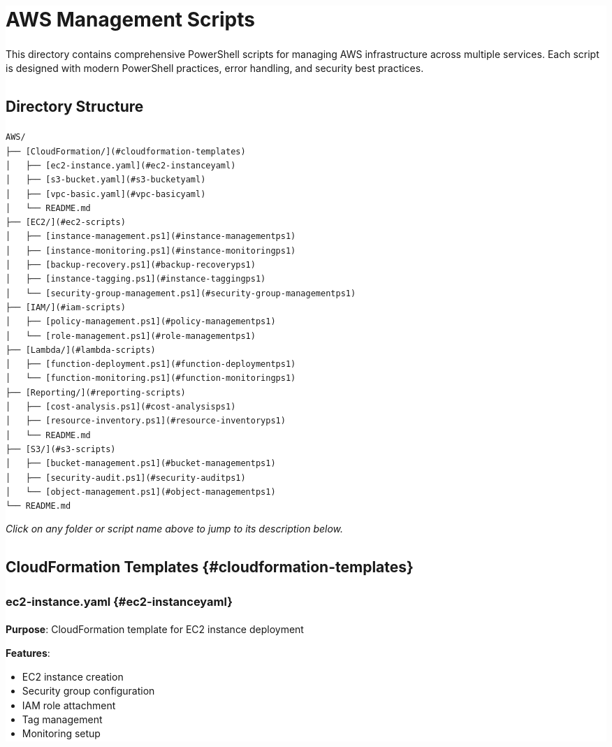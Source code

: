 # AWS Management Scripts

This directory contains comprehensive PowerShell scripts for managing AWS infrastructure across multiple services. Each script is designed with modern PowerShell practices, error handling, and security best practices.

## Directory Structure

```
AWS/
├── [CloudFormation/](#cloudformation-templates)
│   ├── [ec2-instance.yaml](#ec2-instanceyaml)
│   ├── [s3-bucket.yaml](#s3-bucketyaml)
│   ├── [vpc-basic.yaml](#vpc-basicyaml)
│   └── README.md
├── [EC2/](#ec2-scripts)
│   ├── [instance-management.ps1](#instance-managementps1)
│   ├── [instance-monitoring.ps1](#instance-monitoringps1)
│   ├── [backup-recovery.ps1](#backup-recoveryps1)
│   ├── [instance-tagging.ps1](#instance-taggingps1)
│   └── [security-group-management.ps1](#security-group-managementps1)
├── [IAM/](#iam-scripts)
│   ├── [policy-management.ps1](#policy-managementps1)
│   └── [role-management.ps1](#role-managementps1)
├── [Lambda/](#lambda-scripts)
│   ├── [function-deployment.ps1](#function-deploymentps1)
│   └── [function-monitoring.ps1](#function-monitoringps1)
├── [Reporting/](#reporting-scripts)
│   ├── [cost-analysis.ps1](#cost-analysisps1)
│   ├── [resource-inventory.ps1](#resource-inventoryps1)
│   └── README.md
├── [S3/](#s3-scripts)
│   ├── [bucket-management.ps1](#bucket-managementps1)
│   ├── [security-audit.ps1](#security-auditps1)
│   └── [object-management.ps1](#object-managementps1)
└── README.md
```

*Click on any folder or script name above to jump to its description below.*

## CloudFormation Templates {#cloudformation-templates}

### ec2-instance.yaml {#ec2-instanceyaml}
**Purpose**: CloudFormation template for EC2 instance deployment

**Features**:
- EC2 instance creation
- Security group configuration
- IAM role attachment
- Tag management
- Monitoring setup
